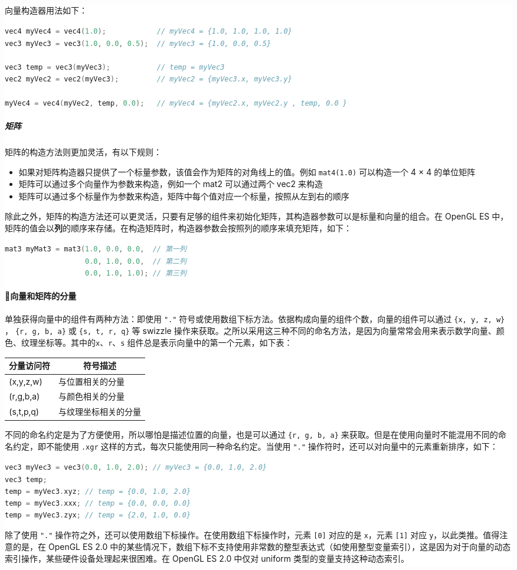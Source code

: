 向量构造器用法如下：

```c
vec4 myVec4 = vec4(1.0); 			// myVec4 = {1.0, 1.0, 1.0, 1.0}
vec3 myVec3 = vec3(1.0, 0.0, 0.5);  // myVec3 = {1.0, 0.0, 0.5}

vec3 temp = vec3(myVec3); 			// temp = myVec3
vec2 myVec2 = vec2(myVec3);         // myVec2 = {myVec3.x, myVec3.y}

myVec4 = vec4(myVec2, temp, 0.0);   // myVec4 = {myVec2.x, myVec2.y , temp, 0.0 }
```

##### 矩阵

矩阵的构造方法则更加灵活，有以下规则：

- 如果对矩阵构造器只提供了一个标量参数，该值会作为矩阵的对角线上的值。例如 `mat4(1.0)` 可以构造一个 4 × 4 的单位矩阵
- 矩阵可以通过多个向量作为参数来构造，例如一个 mat2 可以通过两个 vec2 来构造
- 矩阵可以通过多个标量作为参数来构造，矩阵中每个值对应一个标量，按照从左到右的顺序

除此之外，矩阵的构造方法还可以更灵活，只要有足够的组件来初始化矩阵，其构造器参数可以是标量和向量的组合。在 OpenGL ES 中，矩阵的值会以**列**的顺序来存储。在构造矩阵时，构造器参数会按照列的顺序来填充矩阵，如下：

```c
mat3 myMat3 = mat3(1.0, 0.0, 0.0,  // 第一列
                   0.0, 1.0, 0.0,  // 第二列
                   0.0, 1.0, 1.0); // 第三列
```



#### 向量和矩阵的分量

单独获得向量中的组件有两种方法：即使用 `"."` 符号或使用数组下标方法。依据构成向量的组件个数，向量的组件可以通过 `{x, y, z, w}` ， `{r, g, b, a}` 或 `{s, t, r, q}` 等 swizzle 操作来获取。之所以采用这三种不同的命名方法，是因为向量常常会用来表示数学向量、颜色、纹理坐标等。其中的`x`、`r`、`s` 组件总是表示向量中的第一个元素，如下表：

| 分量访问符     | 符号描述       |
| --------- | ---------- |
| (x,y,z,w) | 与位置相关的分量   |
| (r,g,b,a) | 与颜色相关的分量   |
| (s,t,p,q) | 与纹理坐标相关的分量 |

不同的命名约定是为了方便使用，所以哪怕是描述位置的向量，也是可以通过 `{r, g, b, a}`  来获取。但是在使用向量时不能混用不同的命名约定，即不能使用 `.xgr` 这样的方式，每次只能使用同一种命名约定。当使用 `"."` 操作符时，还可以对向量中的元素重新排序，如下：

```c
vec3 myVec3 = vec3(0.0, 1.0, 2.0); // myVec3 = {0.0, 1.0, 2.0}
vec3 temp;
temp = myVec3.xyz; // temp = {0.0, 1.0, 2.0}
temp = myVec3.xxx; // temp = {0.0, 0.0, 0.0}
temp = myVec3.zyx; // temp = {2.0, 1.0, 0.0}
```

除了使用 `"."` 操作符之外，还可以使用数组下标操作。在使用数组下标操作时，元素 `[0]` 对应的是 `x`，元素 `[1]` 对应 `y`，以此类推。值得注意的是，在 OpenGL ES 2.0 中的某些情况下，数组下标不支持使用非常数的整型表达式（如使用整型变量索引），这是因为对于向量的动态索引操作，某些硬件设备处理起来很困难。在 OpenGL ES 2.0 中仅对 uniform 类型的变量支持这种动态索引。
